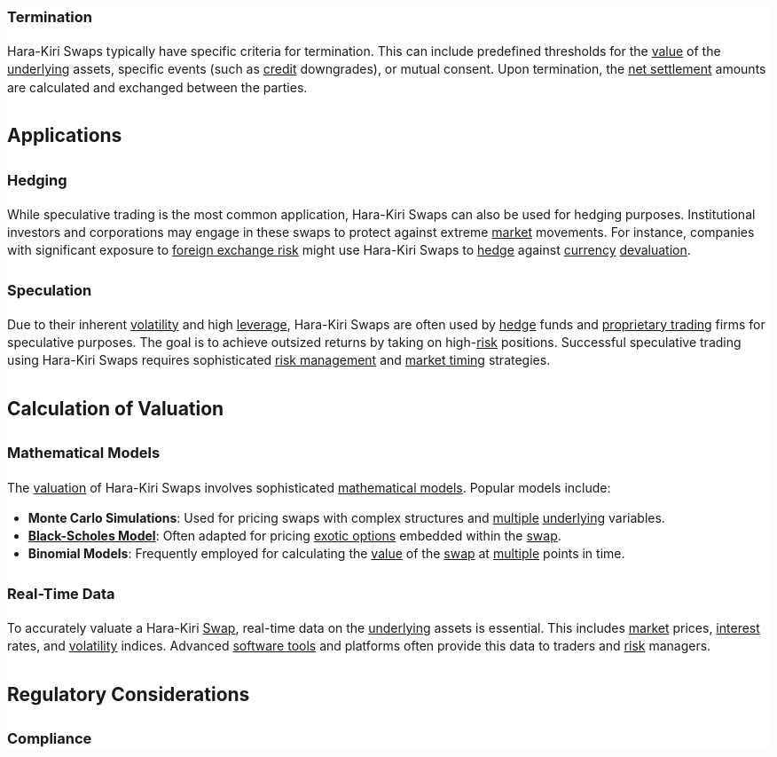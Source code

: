 ### Termination

Hara-Kiri Swaps typically have specific criteria for termination. This can include predefined thresholds for the [value](../v/value.md) of the [underlying](../u/underlying.md) assets, specific events (such as [credit](../c/credit.md) downgrades), or mutual consent. Upon termination, the [net settlement](../n/net_settlement.md) amounts are calculated and exchanged between the parties.

## Applications

### Hedging

While speculative trading is the most common application, Hara-Kiri Swaps can also be used for hedging purposes. Institutional investors and corporations may engage in these swaps to protect against extreme [market](../m/market.md) movements. For instance, companies with significant exposure to [foreign exchange risk](../f/foreign_exchange_risk.md) might use Hara-Kiri Swaps to [hedge](../h/hedge.md) against [currency](../c/currency.md) [devaluation](../d/devaluation.md).

### Speculation

Due to their inherent [volatility](../v/volatility.md) and high [leverage](../l/leverage.md), Hara-Kiri Swaps are often used by [hedge](../h/hedge.md) funds and [proprietary trading](../p/proprietary_trading.md) firms for speculative purposes. The goal is to achieve outsized returns by taking on high-[risk](../r/risk.md) positions. Successful speculative trading using Hara-Kiri Swaps requires sophisticated [risk management](../r/risk_management.md) and [market timing](../m/market_timing.md) strategies.

## Calculation of Valuation

### Mathematical Models

The [valuation](../v/valuation.md) of Hara-Kiri Swaps involves sophisticated [mathematical models](../m/mathematical_models_in_trading.md). Popular models include:

- **Monte Carlo Simulations**: Used for pricing swaps with complex structures and [multiple](../m/multiple.md) [underlying](../u/underlying.md) variables.
- **[Black-Scholes Model](../b/black-scholes_model.md)**: Often adapted for pricing [exotic options](../e/exotic_option.md) embedded within the [swap](../s/swap.md).
- **Binomial Models**: Frequently employed for calculating the [value](../v/value.md) of the [swap](../s/swap.md) at [multiple](../m/multiple.md) points in time.

### Real-Time Data

To accurately valuate a Hara-Kiri [Swap](../s/swap.md), real-time data on the [underlying](../u/underlying.md) assets is essential. This includes [market](../m/market.md) prices, [interest](../i/interest.md) rates, and [volatility](../v/volatility.md) indices. Advanced [software tools](../s/software_tools_for_trading.md) and platforms often provide this data to traders and [risk](../r/risk.md) managers.

## Regulatory Considerations

### Compliance
